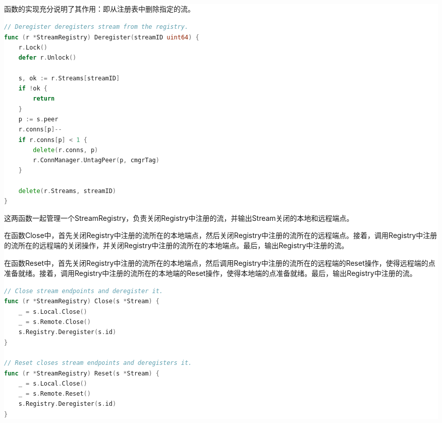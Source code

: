 函数的实现充分说明了其作用：即从注册表中删除指定的流。


```go
// Deregister deregisters stream from the registry.
func (r *StreamRegistry) Deregister(streamID uint64) {
	r.Lock()
	defer r.Unlock()

	s, ok := r.Streams[streamID]
	if !ok {
		return
	}
	p := s.peer
	r.conns[p]--
	if r.conns[p] < 1 {
		delete(r.conns, p)
		r.ConnManager.UntagPeer(p, cmgrTag)
	}

	delete(r.Streams, streamID)
}

```

这两函数一起管理一个StreamRegistry，负责关闭Registry中注册的流，并输出Stream关闭的本地和远程端点。

在函数Close中，首先关闭Registry中注册的流所在的本地端点，然后关闭Registry中注册的流所在的远程端点。接着，调用Registry中注册的流所在的远程端的关闭操作，并关闭Registry中注册的流所在的本地端点。最后，输出Registry中注册的流。

在函数Reset中，首先关闭Registry中注册的流所在的本地端点，然后调用Registry中注册的流所在的远程端的Reset操作，使得远程端的点准备就绪。接着，调用Registry中注册的流所在的本地端的Reset操作，使得本地端的点准备就绪。最后，输出Registry中注册的流。


```go
// Close stream endpoints and deregister it.
func (r *StreamRegistry) Close(s *Stream) {
	_ = s.Local.Close()
	_ = s.Remote.Close()
	s.Registry.Deregister(s.id)
}

// Reset closes stream endpoints and deregisters it.
func (r *StreamRegistry) Reset(s *Stream) {
	_ = s.Local.Close()
	_ = s.Remote.Reset()
	s.Registry.Deregister(s.id)
}

```